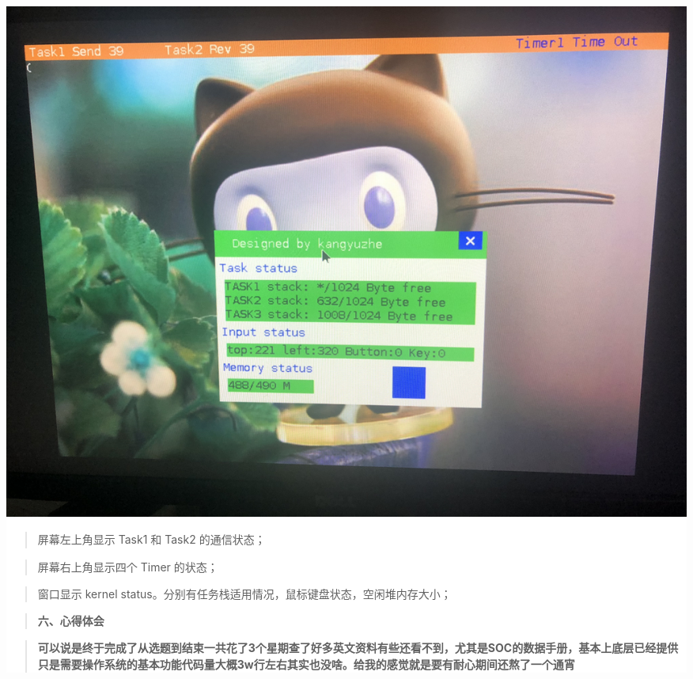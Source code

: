 ![](media/27886a0fa08a692ba9f22d683ce10bf8.jpg)

>   屏幕左上角显示 Task1 和 Task2 的通信状态；

>   屏幕右上角显示四个 Timer 的状态；

>   窗口显示 kernel status。分别有任务栈适用情况，鼠标键盘状态，空闲堆内存大小；

>   **六、心得体会**

>   **可以说是终于完成了从选题到结束一共花了3个星期查了好多英文资料有些还看不到，尤其是SOC的数据手册，基本上底层已经提供只是需要操作系统的基本功能代码量大概3w行左右其实也没啥。给我的感觉就是要有耐心期间还熬了一个通宵**
